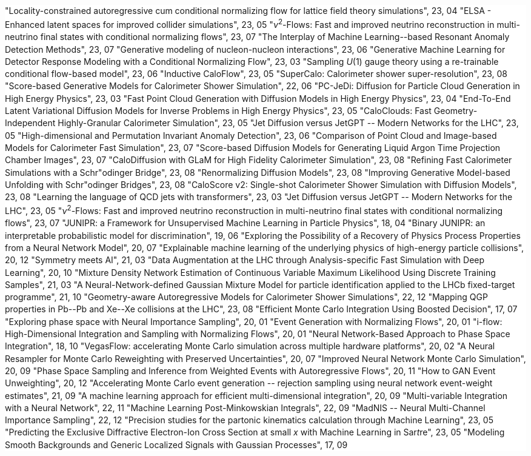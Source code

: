 "Locality-constrained autoregressive cum conditional normalizing flow for lattice field theory simulations", 23, 04
"ELSA - Enhanced latent spaces for improved collider simulations", 23, 05
"$\nu^2$-Flows: Fast and improved neutrino reconstruction in multi-neutrino final states with conditional normalizing flows", 23, 07
"The Interplay of Machine Learning--based Resonant Anomaly Detection Methods", 23, 07
"Generative modeling of nucleon-nucleon interactions", 23, 06
"Generative Machine Learning for Detector Response Modeling with a Conditional Normalizing Flow", 23, 03
"Sampling $U(1)$ gauge theory using a re-trainable conditional flow-based model", 23, 06
"Inductive CaloFlow", 23, 05
"SuperCalo: Calorimeter shower super-resolution", 23, 08
"Score-based Generative Models for Calorimeter Shower Simulation", 22, 06
"PC-JeDi: Diffusion for Particle Cloud Generation in High Energy Physics", 23, 03
"Fast Point Cloud Generation with Diffusion Models in High Energy Physics", 23, 04
"End-To-End Latent Variational Diffusion Models for Inverse Problems in High Energy Physics", 23, 05
"CaloClouds: Fast Geometry-Independent Highly-Granular Calorimeter Simulation", 23, 05
"Jet Diffusion versus JetGPT -- Modern Networks for the LHC", 23, 05
"High-dimensional and Permutation Invariant Anomaly Detection", 23, 06
"Comparison of Point Cloud and Image-based Models for Calorimeter Fast Simulation", 23, 07
"Score-based Diffusion Models for Generating Liquid Argon Time Projection Chamber Images", 23, 07
"CaloDiffusion with GLaM for High Fidelity Calorimeter Simulation", 23, 08
"Refining Fast Calorimeter Simulations with a Schr\"odinger Bridge", 23, 08
"Renormalizing Diffusion Models", 23, 08
"Improving Generative Model-based Unfolding with Schr\"odinger Bridges", 23, 08
"CaloScore v2: Single-shot Calorimeter Shower Simulation with Diffusion Models", 23, 08
"Learning the language of QCD jets with transformers", 23, 03
"Jet Diffusion versus JetGPT -- Modern Networks for the LHC", 23, 05
"$\nu^2$-Flows: Fast and improved neutrino reconstruction in multi-neutrino final states with conditional normalizing flows", 23, 07
"JUNIPR: a Framework for Unsupervised Machine Learning in Particle Physics", 18, 04
"Binary JUNIPR: an interpretable probabilistic model for discrimination", 19, 06
"Exploring the Possibility of a Recovery of Physics Process Properties from a Neural Network Model", 20, 07
"Explainable machine learning of the underlying physics of high-energy particle collisions", 20, 12
"Symmetry meets AI", 21, 03
"Data Augmentation at the LHC through Analysis-specific Fast Simulation with Deep Learning", 20, 10
"Mixture Density Network Estimation of Continuous Variable Maximum Likelihood Using Discrete Training Samples", 21, 03
"A Neural-Network-defined Gaussian Mixture Model for particle identification applied to the LHCb fixed-target programme", 21, 10
"Geometry-aware Autoregressive Models for Calorimeter Shower Simulations", 22, 12
"Mapping QGP properties in Pb--Pb and Xe--Xe collisions at the LHC", 23, 08
"Efficient Monte Carlo Integration Using Boosted Decision", 17, 07
"Exploring phase space with Neural Importance Sampling", 20, 01
"Event Generation with Normalizing Flows", 20, 01
"i-flow: High-Dimensional Integration and Sampling with Normalizing Flows", 20, 01
"Neural Network-Based Approach to Phase Space Integration", 18, 10
"VegasFlow: accelerating Monte Carlo simulation across multiple hardware platforms", 20, 02
"A Neural Resampler for Monte Carlo Reweighting with Preserved Uncertainties", 20, 07
"Improved Neural Network Monte Carlo Simulation", 20, 09
"Phase Space Sampling and Inference from Weighted Events with Autoregressive Flows", 20, 11
"How to GAN Event Unweighting", 20, 12
"Accelerating Monte Carlo event generation -- rejection sampling using neural network event-weight estimates", 21, 09
"A machine learning approach for efficient multi-dimensional integration", 20, 09
"Multi-variable Integration with a Neural Network", 22, 11
"Machine Learning Post-Minkowskian Integrals", 22, 09
"MadNIS -- Neural Multi-Channel Importance Sampling", 22, 12
"Precision studies for the partonic kinematics calculation through Machine Learning", 23, 05
"Predicting the Exclusive Diffractive Electron-Ion Cross Section at small $x$ with Machine Learning in Sar$t$re", 23, 05
"Modeling Smooth Backgrounds and Generic Localized Signals with Gaussian Processes", 17, 09